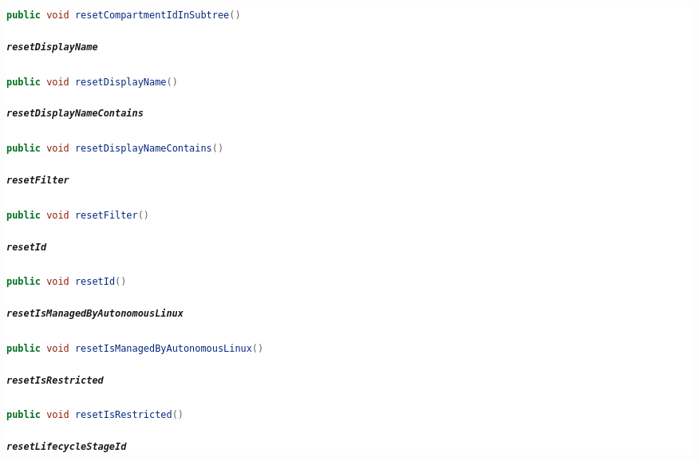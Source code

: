 ```java
public void resetCompartmentIdInSubtree()
```

##### `resetDisplayName` <a name="resetDisplayName" id="rhizo-co-terraform-provider-oci.dataOciOsManagementHubScheduledJobs.DataOciOsManagementHubScheduledJobs.resetDisplayName"></a>

```java
public void resetDisplayName()
```

##### `resetDisplayNameContains` <a name="resetDisplayNameContains" id="rhizo-co-terraform-provider-oci.dataOciOsManagementHubScheduledJobs.DataOciOsManagementHubScheduledJobs.resetDisplayNameContains"></a>

```java
public void resetDisplayNameContains()
```

##### `resetFilter` <a name="resetFilter" id="rhizo-co-terraform-provider-oci.dataOciOsManagementHubScheduledJobs.DataOciOsManagementHubScheduledJobs.resetFilter"></a>

```java
public void resetFilter()
```

##### `resetId` <a name="resetId" id="rhizo-co-terraform-provider-oci.dataOciOsManagementHubScheduledJobs.DataOciOsManagementHubScheduledJobs.resetId"></a>

```java
public void resetId()
```

##### `resetIsManagedByAutonomousLinux` <a name="resetIsManagedByAutonomousLinux" id="rhizo-co-terraform-provider-oci.dataOciOsManagementHubScheduledJobs.DataOciOsManagementHubScheduledJobs.resetIsManagedByAutonomousLinux"></a>

```java
public void resetIsManagedByAutonomousLinux()
```

##### `resetIsRestricted` <a name="resetIsRestricted" id="rhizo-co-terraform-provider-oci.dataOciOsManagementHubScheduledJobs.DataOciOsManagementHubScheduledJobs.resetIsRestricted"></a>

```java
public void resetIsRestricted()
```

##### `resetLifecycleStageId` <a name="resetLifecycleStageId" id="rhizo-co-terraform-provider-oci.dataOciOsManagementHubScheduledJobs.DataOciOsManagementHubScheduledJobs.resetLifecycleStageId"></a>
